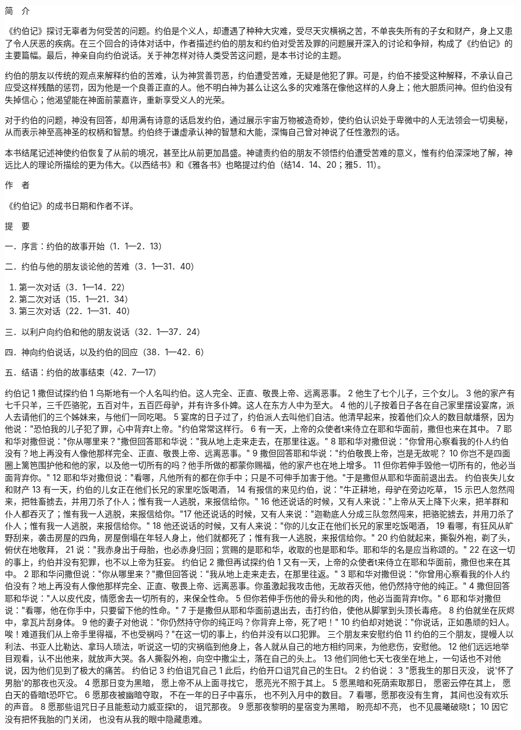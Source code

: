 简　介

《约伯记》探讨无辜者为何受苦的问题。约伯是个义人，却遭遇了种种大灾难，受尽天灾横祸之苦，不单丧失所有的子女和财产，身上又患了令人厌恶的疾病。在三个回合的诗体对话中，作者描述约伯的朋友和约伯对受苦及罪的问题展开深入的讨论和争辩，构成了《约伯记》的主要篇幅。最后，神亲自向约伯说话。关于神怎样对待人类受苦这问题，是本书讨论的主题。

约伯的朋友以传统的观点来解释约伯的苦难，认为神赏善罚恶，约伯遭受苦难，无疑是他犯了罪。可是，约伯不接受这种解释，不承认自己应受这样残酷的惩罚，因为他是一个良善正直的人。他不明白神为甚么让这么多的灾难落在像他这样的人身上；他大胆质问神。但约伯没有失掉信心；他渴望能在神面前蒙嘉许，重新享受义人的光荣。

对于约伯的问题，神没有回答，却用满有诗意的话启发约伯，通过展示宇宙万物被造奇妙，使约伯认识处于卑微中的人无法领会一切奥秘，从而表示神至高神圣的权柄和智慧。约伯终于谦虚承认神的智慧和大能，深悔自己曾对神说了任性激烈的话。

本书结尾记述神使约伯恢复了从前的境况，甚至比从前更加昌盛。神谴责约伯的朋友不领悟约伯遭受苦难的意义，惟有约伯深深地了解，神远比人的理论所描绘的更为伟大。《以西结书》和《雅各书》也略提过约伯（结14．14、20；雅5．11）。

作　者

《约伯记》的成书日期和作者不详。

提　要

一．序言：约伯的故事开始（1．1—2．13）

二．约伯与他的朋友谈论他的苦难（3．1—31．40）

1. 第一次对话（3．1—14．22）
2. 第二次对话（15．1—21．34）
3. 第三次对话（22．1—31．40）

三．以利户向约伯和他的朋友说话（32．1—37．24）

四．神向约伯说话，以及约伯的回应（38．1—42．6）

五．结语：约伯的故事结束（42．7—17）

约伯记 1
撒但试探约伯
1  乌斯地有一个人名叫约伯。这人完全、正直、敬畏上帝、远离恶事。 2 他生了七个儿子，三个女儿。 3 他的家产有七千只羊，三千匹骆驼，五百对牛，五百匹母驴，并有许多仆婢。这人在东方人中为至大。 4 他的儿子按着日子各在自己家里摆设宴席，派人去请他们的三个姊妹来，与他们一同吃喝。 5 宴席的日子过了，约伯派人去叫他们自洁。他清早起来，按着他们众人的数目献燔祭，因为他说："恐怕我的儿子犯了罪，心中背弃t上帝。"约伯常常这样行。
6 有一天，上帝的众使者t来侍立在耶和华面前，撒但也来在其中。 7 耶和华对撒但说："你从哪里来？"撒但回答耶和华说："我从地上走来走去，在那里往返。" 8 耶和华对撒但说："你曾用心察看我的仆人约伯没有？地上再没有人像他那样完全、正直、敬畏上帝、远离恶事。" 9 撒但回答耶和华说："约伯敬畏上帝，岂是无故呢？ 10 你岂不是四面圈上篱笆围护他和他的家，以及他一切所有的吗？他手所做的都蒙你赐福，他的家产也在地上增多。 11 但你若伸手毁他一切所有的，他必当面背弃你。" 12 耶和华对撒但说："看哪，凡他所有的都在你手中；只是不可伸手加害于他。"于是撒但从耶和华面前退出去。
约伯丧失儿女和财产
13 有一天，约伯的儿女正在他们长兄的家里吃饭喝酒， 14 有报信的来见约伯，说："牛正耕地，母驴在旁边吃草， 15 示巴人忽然闯来，把牲畜掳去，并用刀杀了仆人；惟有我一人逃脱，来报信给你。" 16 他还说话的时候，又有人来说："上帝从天上降下火来，把羊群和仆人都吞灭了；惟有我一人逃脱，来报信给你。"17 他还说话的时候，又有人来说："迦勒底人分成三队忽然闯来，把骆驼掳去，并用刀杀了仆人；惟有我一人逃脱，来报信给你。" 18 他还说话的时候，又有人来说："你的儿女正在他们长兄的家里吃饭喝酒， 19 看哪，有狂风从旷野刮来，袭击房屋的四角，房屋倒塌在年轻人身上，他们就都死了；惟有我一人逃脱，来报信给你。"
20  约伯就起来，撕裂外袍，剃了头，俯伏在地敬拜， 21 说："我赤身出于母胎，也必赤身归回；赏赐的是耶和华，收取的也是耶和华。耶和华的名是应当称颂的。"
22 在这一切的事上，约伯并没有犯罪，也不以上帝为狂妄。
约伯记 2
撒但再试探约伯
1 又有一天，上帝的众使者t来侍立在耶和华面前，撒但也来在其中。 2 耶和华问撒但说："你从哪里来？"撒但回答说："我从地上走来走去，在那里往返。" 3 耶和华对撒但说："你曾用心察看我的仆人约伯没有？地上再没有人像他那样完全、正直、敬畏上帝、远离恶事。你虽激起我攻击他，无故吞灭他，他仍然持守他的纯正。" 4 撒但回答耶和华说："人以皮代皮，情愿舍去一切所有的，来保全性命。 5 但你若伸手伤他的骨头和他的肉，他必当面背弃t你。" 6 耶和华对撒但说："看哪，他在你手中，只要留下他的性命。"
7 于是撒但从耶和华面前退出去，击打约伯，使他从脚掌到头顶长毒疮。 8 约伯就坐在灰烬中，拿瓦片刮身体。
9 他的妻子对他说："你仍然持守你的纯正吗？你背弃上帝，死了吧！" 10 约伯却对她说："你说话，正如愚顽的妇人。唉！难道我们从上帝手里得福，不也受祸吗？"在这一切的事上，约伯并没有以口犯罪。
三个朋友来安慰约伯
11  约伯的三个朋友，提幔人以利法、书亚人比勒达、拿玛人琐法，听说这一切的灾祸临到他身上，各人就从自己的地方相约同来，为他悲伤，安慰他。 12 他们远远地举目观看，认不出他来，就放声大哭。各人撕裂外袍，向空中撒尘土，落在自己的头上。 13 他们同他七天七夜坐在地上，一句话也不对他说，因为他们见到了极大的痛苦。
约伯记 3
约伯诅咒自己
1 此后，约伯开口诅咒自己的生日t。 2 约伯说：
3 "愿我生的那日灭没， 说'怀了男胎'的那夜也灭没。
4 愿那日变为黑暗， 愿上帝不从上面寻找它， 愿亮光不照于其上。
5 愿黑暗和死荫索取那日， 愿密云停在其上， 愿白天的昏暗t恐吓它。
6 愿那夜被幽暗夺取， 不在一年的日子中喜乐， 也不列入月中的数目。
7 看哪，愿那夜没有生育， 其间也没有欢乐的声音。
8 愿那些诅咒日子且能惹动力威亚探t的， 诅咒那夜。
9 愿那夜黎明的星宿变为黑暗， 盼亮却不亮， 也不见晨曦破晓t；
10 因它没有把怀我胎的门关闭， 也没有从我的眼中隐藏患难。